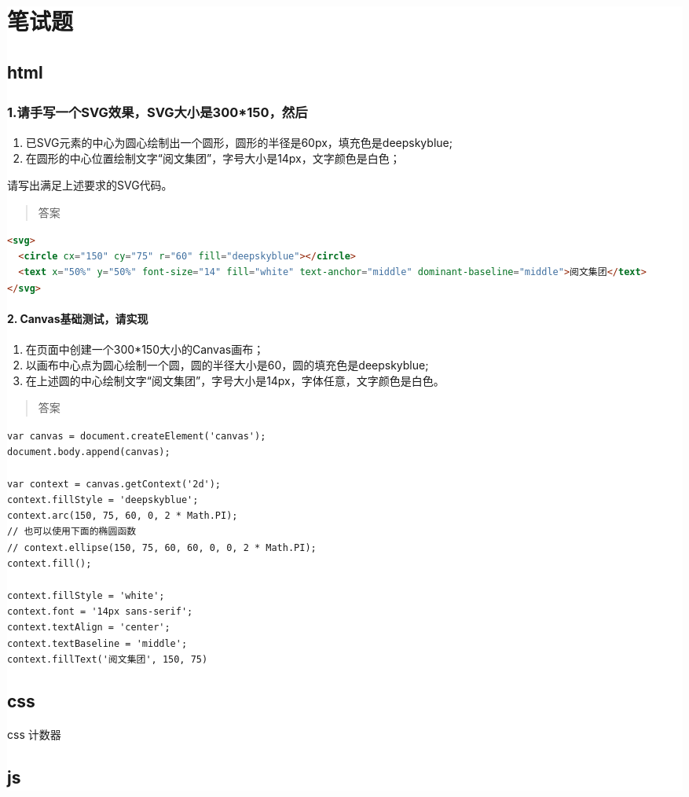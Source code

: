 # 笔试题

## html

### 1.请手写一个SVG效果，SVG大小是300*150，然后

1. 已SVG元素的中心为圆心绘制出一个圆形，圆形的半径是60px，填充色是deepskyblue;
2. 在圆形的中心位置绘制文字“阅文集团”，字号大小是14px，文字颜色是白色；

请写出满足上述要求的SVG代码。

> 答案

```html
<svg>
  <circle cx="150" cy="75" r="60" fill="deepskyblue"></circle>
  <text x="50%" y="50%" font-size="14" fill="white" text-anchor="middle" dominant-baseline="middle">阅文集团</text>
</svg>
```

#### 2. Canvas基础测试，请实现

1. 在页面中创建一个300*150大小的Canvas画布；
2. 以画布中心点为圆心绘制一个圆，圆的半径大小是60，圆的填充色是deepskyblue;
3. 在上述圆的中心绘制文字“阅文集团”，字号大小是14px，字体任意，文字颜色是白色。

> 答案

```html
var canvas = document.createElement('canvas');
document.body.append(canvas);

var context = canvas.getContext('2d');
context.fillStyle = 'deepskyblue';
context.arc(150, 75, 60, 0, 2 * Math.PI);
// 也可以使用下面的椭圆函数
// context.ellipse(150, 75, 60, 60, 0, 0, 2 * Math.PI);
context.fill();

context.fillStyle = 'white';
context.font = '14px sans-serif';
context.textAlign = 'center';
context.textBaseline = 'middle';
context.fillText('阅文集团', 150, 75)
```

## css

css 计数器

## js
